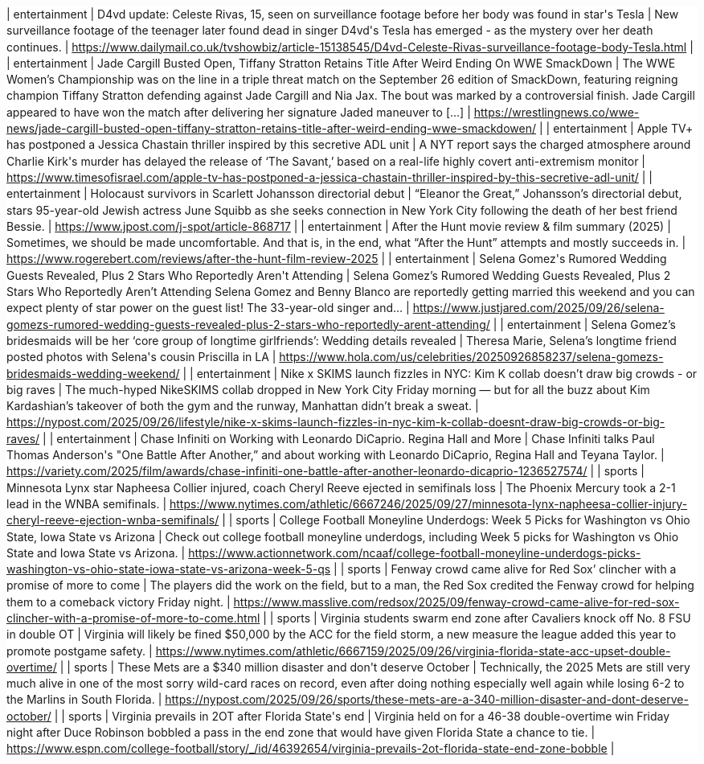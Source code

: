 | entertainment | D4vd update: Celeste Rivas, 15, seen on surveillance footage before her body was found in star's Tesla | New surveillance footage of the teenager later found dead in singer D4vd's Tesla has emerged - as the mystery over her death continues. | https://www.dailymail.co.uk/tvshowbiz/article-15138545/D4vd-Celeste-Rivas-surveillance-footage-body-Tesla.html |
| entertainment | Jade Cargill Busted Open, Tiffany Stratton Retains Title After Weird Ending On WWE SmackDown | The WWE Women’s Championship was on the line in a triple threat match on the September 26 edition of SmackDown, featuring reigning champion Tiffany Stratton defending against Jade Cargill and Nia Jax. The bout was marked by a controversial finish. Jade Cargill appeared to have won the match after delivering her signature Jaded maneuver to […] | https://wrestlingnews.co/wwe-news/jade-cargill-busted-open-tiffany-stratton-retains-title-after-weird-ending-wwe-smackdowen/ |
| entertainment | Apple TV+ has postponed a Jessica Chastain thriller inspired by this secretive ADL unit | A NYT report says the charged atmosphere around Charlie Kirk's murder has delayed the release of ‘The Savant,’ based on a real-life highly covert anti-extremism monitor | https://www.timesofisrael.com/apple-tv-has-postponed-a-jessica-chastain-thriller-inspired-by-this-secretive-adl-unit/ |
| entertainment | Holocaust survivors in Scarlett Johansson directorial debut | “Eleanor the Great,” Johansson’s directorial debut, stars 95-year-old Jewish actress June Squibb as she seeks connection in New York City following the death of her best friend Bessie. | https://www.jpost.com/j-spot/article-868717 |
| entertainment | After the Hunt movie review & film summary (2025) | Sometimes, we should be made uncomfortable. And that is, in the end, what “After the Hunt” attempts and mostly succeeds in. | https://www.rogerebert.com/reviews/after-the-hunt-film-review-2025 |
| entertainment | Selena Gomez's Rumored Wedding Guests Revealed, Plus 2 Stars Who Reportedly Aren't Attending | Selena Gomez’s Rumored Wedding Guests Revealed, Plus 2 Stars Who Reportedly Aren’t Attending Selena Gomez and Benny Blanco are reportedly getting married this weekend and you can expect plenty of star power on the guest list! The 33-year-old singer and… | https://www.justjared.com/2025/09/26/selena-gomezs-rumored-wedding-guests-revealed-plus-2-stars-who-reportedly-arent-attending/ |
| entertainment | Selena Gomez’s bridesmaids will be her ‘core group of longtime girlfriends’: Wedding details revealed | Theresa Marie, Selena’s longtime friend posted photos with Selena's cousin Priscilla in LA | https://www.hola.com/us/celebrities/20250926858237/selena-gomezs-bridesmaids-wedding-weekend/ |
| entertainment | Nike x SKIMS launch fizzles in NYC: Kim K collab doesn’t draw big crowds - or big raves | The much-hyped NikeSKIMS collab dropped in New York City Friday morning — but for all the buzz about Kim Kardashian’s takeover of both the gym and the runway, Manhattan didn’t break a sweat. | https://nypost.com/2025/09/26/lifestyle/nike-x-skims-launch-fizzles-in-nyc-kim-k-collab-doesnt-draw-big-crowds-or-big-raves/ |
| entertainment | Chase Infiniti on Working with Leonardo DiCaprio. Regina Hall and More | Chase Infiniti talks Paul Thomas Anderson's "One Battle After Another,” and about working with Leonardo DiCaprio, Regina Hall and Teyana Taylor. | https://variety.com/2025/film/awards/chase-infiniti-one-battle-after-another-leonardo-dicaprio-1236527574/ |
| sports | Minnesota Lynx star Napheesa Collier injured, coach Cheryl Reeve ejected in semifinals loss | The Phoenix Mercury took a 2-1 lead in the WNBA semifinals. | https://www.nytimes.com/athletic/6667246/2025/09/27/minnesota-lynx-napheesa-collier-injury-cheryl-reeve-ejection-wnba-semifinals/ |
| sports | College Football Moneyline Underdogs: Week 5 Picks for Washington vs Ohio State, Iowa State vs Arizona | Check out college football moneyline underdogs, including Week 5 picks for Washington vs Ohio State and Iowa State vs Arizona. | https://www.actionnetwork.com/ncaaf/college-football-moneyline-underdogs-picks-washington-vs-ohio-state-iowa-state-vs-arizona-week-5-qs |
| sports | Fenway crowd came alive for Red Sox’ clincher with a promise of more to come | The players did the work on the field, but to a man, the Red Sox credited the Fenway crowd for helping them to a comeback victory Friday night. | https://www.masslive.com/redsox/2025/09/fenway-crowd-came-alive-for-red-sox-clincher-with-a-promise-of-more-to-come.html |
| sports | Virginia students swarm end zone after Cavaliers knock off No. 8 FSU in double OT | Virginia will likely be fined $50,000 by the ACC for the field storm, a new measure the league added this year to promote postgame safety. | https://www.nytimes.com/athletic/6667159/2025/09/26/virginia-florida-state-acc-upset-double-overtime/ |
| sports | These Mets are a $340 million disaster and don't deserve October | Technically, the 2025 Mets are still very much alive in one of the most sorry wild-card races on record, even after doing nothing especially well again while losing 6-2 to the Marlins in South Florida. | https://nypost.com/2025/09/26/sports/these-mets-are-a-340-million-disaster-and-dont-deserve-october/ |
| sports | Virginia prevails in 2OT after Florida State's end | Virginia held on for a 46-38 double-overtime win Friday night after Duce Robinson bobbled a pass in the end zone that would have given Florida State a chance to tie. | https://www.espn.com/college-football/story/_/id/46392654/virginia-prevails-2ot-florida-state-end-zone-bobble |